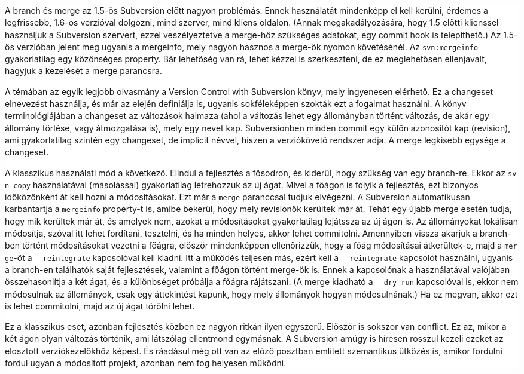 A branch és merge az 1.5-ös Subversion előtt nagyon problémás. Ennek
használatát mindenképp el kell kerülni, érdemes a legfrissebb, 1.6-os
verzióval dolgozni, mind szerver, mind kliens oldalon. (Annak
megakadályozására, hogy 1.5 előtti klienssel használjuk a Subversion
szervert, ezzel veszélyeztetve a merge-höz szükséges adatokat, egy
commit hook is telepíthető.) Az 1.5-ös verzióban jelent meg ugyanis a
mergeinfo, mely nagyon hasznos a merge-ök nyomon követésénél. Az
`svn:mergeinfo` gyakorlatilag egy közönséges property. Bár lehetőség van
rá, lehet kézzel is szerkeszteni, de ez meglehetősen ellenjavalt,
hagyjuk a kezelését a merge parancsra.

A témában az egyik legjobb olvasmány a [Version Control with
Subversion](http://svnbook.red-bean.com/) könyv, mely ingyenesen
elérhető. Ez a changeset elnevezést használja, és már az elején
definiálja is, ugyanis sokféleképpen szokták ezt a fogalmat használni. A
könyv terminológiájában a changeset az változások halmaza (ahol a
változás lehet egy állományban történt változás, de akár egy állomány
törlése, vagy átmozgatása is), mely egy nevet kap. Subversionben minden
commit egy külön azonosítót kap (revision), ami gyakorlatilag szintén
egy changeset, de implicit névvel, hiszen a verziókövető rendszer adja.
A merge legkisebb egysége a changeset.

A klasszikus használati mód a következő. Elindul a fejlesztés a
fősodron, és kiderül, hogy szükség van egy branch-re. Ekkor az `svn copy` 
használatával (másolással) gyakorlatilag létrehozzuk az új ágat. Mivel a
főágon is folyik a fejlesztés, ezt bizonyos időközönként át kell hozni a
módosításokat. Ezt már a `merge` paranccsal tudjuk elvégezni. A Subversion
automatikusan karbantartja a `mergeinfo` property-t is, amibe bekerül,
hogy mely revisionök kerültek már át. Tehát egy újabb merge esetén
tudja, hogy mik kerültek már át, és amelyek nem, azokat a módosításokat
gyakorlatilag lejátssza az új ágon is. Az állományokat lokálisan
módosítja, szóval itt lehet fordítani, tesztelni, és ha minden helyes,
akkor lehet commitolni. Amennyiben vissza akarjuk a branch-ben történt
módosításokat vezetni a főágra, először mindenképpen ellenőrizzük, hogy
a főág módosításai átkerültek-e, majd a `merge`-öt a `--reintegrate`
kapcsolóval kell kiadni. Itt a működés teljesen más, ezért kell a
`--reintegrate` kapcsolót használni, ugyanis a branch-en találhatók saját
fejlesztések, valamint a főágon történt merge-ök is. Ennek a kapcsolónak
a használatával valójában összehasonlítja a két ágat, és a különbséget
próbálja a főágra rájátszani. (A merge kiadható a `--dry-run` kapcsolóval
is, ekkor nem módosulnak az állományok, csak egy áttekintést kapunk,
hogy mely állományok hogyan módosulnának.) Ha ez megvan, akkor ezt is
lehet commitolni, majd az új ágat törölni lehet.

Ez a klasszikus eset, azonban fejlesztés közben ez nagyon ritkán ilyen
egyszerű. Először is sokszor van conflict. Ez az, mikor a két ágon olyan
változás történik, ami látszólag ellentmond egymásnak. A Subversion
amúgy is híresen rosszul kezeli ezeket az elosztott verziókezelőkhöz
képest. És ráadásul még ott van az előző
[posztban](/2011/08/08/branch-eljunk-e-vagy-sem.html) említett
szemantikus ütközés is, amikor fordulni fordul ugyan a módosított
projekt, azonban nem fog helyesen működni.
